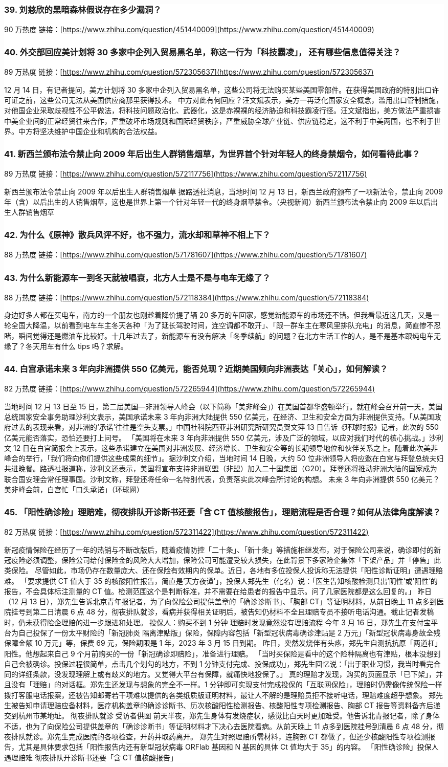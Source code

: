 ### 39. 刘慈欣的黑暗森林假说存在多少漏洞？
90 万热度 链接：[https://www.zhihu.com/question/451440009](https://www.zhihu.com/question/451440009)



### 40. 外交部回应美计划将 30 多家中企列入贸易黑名单，称这一行为「科技霸凌」， 还有哪些信息值得关注？
89 万热度 链接：[https://www.zhihu.com/question/572305637](https://www.zhihu.com/question/572305637)

12 月 14 日，有记者提问，美方计划将 30 多家中企列入贸易黑名单，这些公司将无法购买某些美国零部件。在获得美国政府的特别出口许可证之前，这些公司无法从美国供应商那里获得技术。 中方对此有何回应？汪文斌表示，美方一再泛化国家安全概念，滥用出口管制措施，对他国企业采取歧视性不公平做法，将科技问题政治化、武器化，这是赤裸裸的经济胁迫和科技霸凌行径。汪文斌指出，美方做法严重损害中美企业间的正常经贸往来合作，严重破坏市场规则和国际经贸秩序，严重威胁全球产业链、供应链稳定，这不利于中美两国，也不利于世界。中方将坚决维护中国企业和机构的合法权益。

### 41. 新西兰颁布法令禁止向 2009 年后出生人群销售烟草，为世界首个针对年轻人的终身禁烟令，如何看待此事？
89 万热度 链接：[https://www.zhihu.com/question/572117756](https://www.zhihu.com/question/572117756)

新西兰颁布法令禁止向 2009 年以后出生人群销售烟草 据路透社消息，当地时间 12 月 13 日，新西兰政府颁布了一项新法令，禁止向 2009 年（含）以后出生的人销售烟草，这也是世界上第一个针对年轻一代的终身烟草禁令。（央视新闻）新西兰颁布法令禁止向 2009 年以后出生人群销售烟草

### 42. 为什么《原神》散兵风评不好，也不强力，流水却和草神不相上下？
88 万热度 链接：[https://www.zhihu.com/question/571781607](https://www.zhihu.com/question/571781607)



### 43. 为什么新能源车一到冬天就被唱衰，北方人士是不是与电车无缘了？
88 万热度 链接：[https://www.zhihu.com/question/572118384](https://www.zhihu.com/question/572118384)

身边好多人都在买电车，南方的一个朋友也刚趁着降价提了辆 20 多万的车回家，感觉新能源车的市场还不错。但我看最近这几天，又是一轮全国大降温，以前看到电车车主冬天各种「为了延长驾驶时间，连空调都不敢开」、「跟一群车主在寒风里排队充电」的消息，简直惨不忍睹，瞬间觉得还是燃油车比较好。十几年过去了，新能源车有没有解决「冬季续航」的问题？在北方生活工作的人，是不是基本跟纯电车无缘了？冬天用车有什么 tips 吗？求解。

### 44. 白宫承诺未来 3 年向非洲提供 550 亿美元，能否兑现？近期美国频向非洲表达「关心」，如何解读？
82 万热度 链接：[https://www.zhihu.com/question/572265944](https://www.zhihu.com/question/572265944)

当地时间 12 月 13 日至 15 日，第二届美国—非洲领导人峰会（以下简称「美非峰会」）在美国首都华盛顿举行。就在峰会召开前一天，美国总统国家安全事务助理沙利文表示，美国承诺未来 3 年向非洲大陆提供 550 亿美元，在经济、卫生和安全方面为非洲提供支持。「从美国政府过去的表现来看，对非洲的‘承诺’往往是空头支票。」中国社科院西亚非洲研究所研究员贺文萍 13 日告诉《环球时报》记者，此次的 550 亿美元能否落实，恐怕还要打上问号。 「美国将在未来 3 年向非洲提供 550 亿美元，涉及广泛的领域，以应对我们时代的核心挑战。」沙利文 12 日在白宫简报会上表示，这些承诺建立在美国对非洲发展、经济增长、卫生和安全等的长期领导地位和伙伴关系之上。随着此次美非峰会的举行，「我们将向你们提供这些成果的细节」。据沙利文介绍，当地时间 14 日晚，大约 50 位非洲领导人将应邀在白宫与拜登总统夫妇共进晚餐。路透社报道称，沙利文还表示，美国将宣布支持非洲联盟（非盟）加入二十国集团（G20）。拜登还将推动非洲大陆的国家成为联合国安理会常任理事国。沙利文称，拜登还将任命一名特别代表，负责落实此次峰会所讨论的构想。 未来 3 年向非洲提供 550 亿美元？美非峰会前，白宫忙「口头承诺」（环球网）

### 45. 「阳性确诊险」理赔难，彻夜排队开诊断书还要「含 CT 值核酸报告」，理赔流程是否合理？如何从法律角度解读？
82 万热度 链接：[https://www.zhihu.com/question/572311422](https://www.zhihu.com/question/572311422)

新冠疫情保险在经历了一年的热销与不断改版后，随着疫情防控「二十条」、「新十条」等措施相继发布，对于保险公司来说，确诊即付的新冠疫险必须调整，保险公司给付保险金的风险大大增加，保险公司可能遭受较大损失，在此背景下多家险企集体「下架产品」并「停售」此类保险。 尽管如此，市场仍存在数量庞大、还在保险有效期内的保单。近日，各地有多位投保人投诉称无法提供「阳性诊断证明」遭遇理赔难。 「要求提供 CT 值大于 35 的核酸阳性报告，简直是’天方夜谭’」，投保人郑先生（化名）说：「医生告知核酸检测只出’阴性’或’阳性’的报告，不会具体标注测量的 CT 值。检测范围这个是判断标准，并不需要在给患者的报告中显示。问了几家医院都是这么回复的。」 昨日（12 月 13 日），郑先生告诉北京青年报记者，为了向保险公司提供盖章的「确诊诊断书」、「胸部 CT」等证明材料，从前日晚上 11 点多到医院挂号到第二日清晨 6 点 48 分，彻夜排队就诊，看病并获得相关证明后，被告知仍材料不全且理赔专员不接听电话沟通。截止记者发稿时，仍未获得险企理赔的进一步跟进和处理。 投保人：购买不到 1 分钟 理赔时发现竟然没有理赔流程 今年 3 月 16 日，郑先生在支付宝平台为自己投保了一份太平财险的「新冠肺炎 隔离津贴版」保险，保障内容包括「新型冠状病毒确诊津贴是 2 万元」「新型冠状病毒身故全残保障金额 10 万元」等，保费 69 元，保险期限是 1 年，2023 年 3 月 15 日到期。 昨日，突然发烧伴有头疼，郑先生自测抗抗原「两道杠」阳性。他想起来自己 9 个月前购买的一份「新冠确诊即赔险」，准备进行理赔。 「当时买保险是看中的这个险种隔离也有津贴，根本没想到自己会被确诊。投保过程很简单，点击几个划勾的地方，不到 1 分钟支付完成、投保成功」，郑先生回忆说：「出于职业习惯，我当时看完合同的详细条款，没发现理解上或有歧义的地方。又觉得大平台有保障，就痛快地投保了。」 真的理赔才发现，购买的页面显示「已下架」，并且没有「理赔」的对话框。郑先生还发现与想象的完全不一样。1 分钟即可实现支付完成投保的「互联网保险」，理赔时仍需像传统保险一样拨打客服电话报案，还被告知邮寄若干项难以提供的各类纸质版证明材料，最让人不解的是理赔员拒不接听电话，理赔难度超乎想象。 郑先生被告知申请理赔应备材料，医疗机构盖章的确诊诊断书、历次核酸阳性检测报告、核酸阳性专项检测报告、胸部 CT 报告等资料备齐后递交到杭州市某地址。 彻夜排队就诊 受访者供图 前天半夜，郑先生身体有发烧症状，感觉比白天时更加难受。他告诉北青报记者，除了身体不适，也为了向保险公司提供盖章的「确诊诊断书」等证明材料才下决心去医院看病。从前天晚上 11 点多到医院挂号到清晨 6 点 48 分，彻夜排队就诊。郑先生完成医院的各项检查，开药并取药离开。 郑先生对照理赔所需材料，连胸部 CT 都做了，但还少核酸阳性专项检测报告，尤其是具体要求包括「阳性报告内还有新型冠状病毒 ORFlab 基因和 N 基因的具体 Ct 值均大于 35」的内容。 「阳性确诊险」投保人遇理赔难 彻夜排队开诊断书还要「含 CT 值核酸报告」
